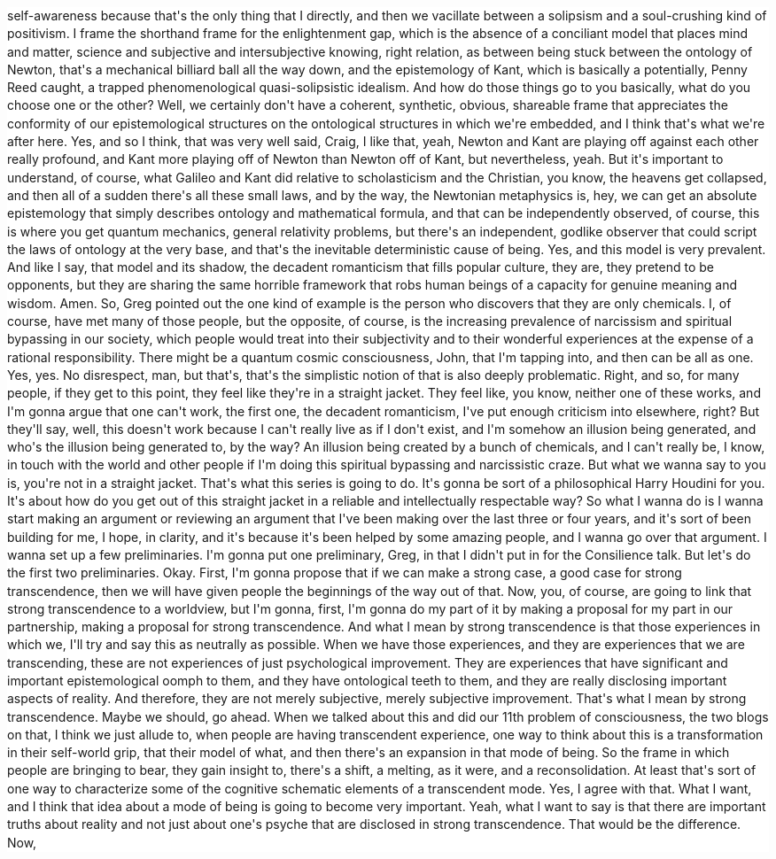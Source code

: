 self-awareness because that's the only thing that I directly, and then we vacillate between a solipsism and a soul-crushing kind of positivism. I frame the shorthand frame for the enlightenment gap, which is the absence of a conciliant model that places mind and matter, science and subjective and intersubjective knowing, right relation, as between being stuck between the ontology of Newton, that's a mechanical billiard ball all the way down, and the epistemology of Kant, which is basically a potentially, Penny Reed caught, a trapped phenomenological quasi-solipsistic idealism. And how do those things go to you basically, what do you choose one or the other? Well, we certainly don't have a coherent, synthetic, obvious, shareable frame that appreciates the conformity of our epistemological structures on the ontological structures in which we're embedded, and I think that's what we're after here. Yes, and so I think, that was very well said, Craig, I like that, yeah, Newton and Kant are playing off against each other really profound, and Kant more playing off of Newton than Newton off of Kant, but nevertheless, yeah. But it's important to understand, of course, what Galileo and Kant did relative to scholasticism and the Christian, you know, the heavens get collapsed, and then all of a sudden there's all these small laws, and by the way, the Newtonian metaphysics is, hey, we can get an absolute epistemology that simply describes ontology and mathematical formula, and that can be independently observed, of course, this is where you get quantum mechanics, general relativity problems, but there's an independent, godlike observer that could script the laws of ontology at the very base, and that's the inevitable deterministic cause of being. Yes, and this model is very prevalent. And like I say, that model and its shadow, the decadent romanticism that fills popular culture, they are, they pretend to be opponents, but they are sharing the same horrible framework that robs human beings of a capacity for genuine meaning and wisdom. Amen. So, Greg pointed out the one kind of example is the person who discovers that they are only chemicals. I, of course, have met many of those people, but the opposite, of course, is the increasing prevalence of narcissism and spiritual bypassing in our society, which people would treat into their subjectivity and to their wonderful experiences at the expense of a rational responsibility. There might be a quantum cosmic consciousness, John, that I'm tapping into, and then can be all as one. Yes, yes. No disrespect, man, but that's, that's the simplistic notion of that is also deeply problematic. Right, and so, for many people, if they get to this point, they feel like they're in a straight jacket. They feel like, you know, neither one of these works, and I'm gonna argue that one can't work, the first one, the decadent romanticism, I've put enough criticism into elsewhere, right? But they'll say, well, this doesn't work because I can't really live as if I don't exist, and I'm somehow an illusion being generated, and who's the illusion being generated to, by the way? An illusion being created by a bunch of chemicals, and I can't really be, I know, in touch with the world and other people if I'm doing this spiritual bypassing and narcissistic craze. But what we wanna say to you is, you're not in a straight jacket. That's what this series is going to do. It's gonna be sort of a philosophical Harry Houdini for you. It's about how do you get out of this straight jacket in a reliable and intellectually respectable way? So what I wanna do is I wanna start making an argument or reviewing an argument that I've been making over the last three or four years, and it's sort of been building for me, I hope, in clarity, and it's because it's been helped by some amazing people, and I wanna go over that argument. I wanna set up a few preliminaries. I'm gonna put one preliminary, Greg, in that I didn't put in for the Consilience talk. But let's do the first two preliminaries. Okay. First, I'm gonna propose that if we can make a strong case, a good case for strong transcendence, then we will have given people the beginnings of the way out of that. Now, you, of course, are going to link that strong transcendence to a worldview, but I'm gonna, first, I'm gonna do my part of it by making a proposal for my part in our partnership, making a proposal for strong transcendence. And what I mean by strong transcendence is that those experiences in which we, I'll try and say this as neutrally as possible. When we have those experiences, and they are experiences that we are transcending, these are not experiences of just psychological improvement. They are experiences that have significant and important epistemological oomph to them, and they have ontological teeth to them, and they are really disclosing important aspects of reality. And therefore, they are not merely subjective, merely subjective improvement. That's what I mean by strong transcendence. Maybe we should, go ahead. When we talked about this and did our 11th problem of consciousness, the two blogs on that, I think we just allude to, when people are having transcendent experience, one way to think about this is a transformation in their self-world grip, that their model of what, and then there's an expansion in that mode of being. So the frame in which people are bringing to bear, they gain insight to, there's a shift, a melting, as it were, and a reconsolidation. At least that's sort of one way to characterize some of the cognitive schematic elements of a transcendent mode. Yes, I agree with that. What I want, and I think that idea about a mode of being is going to become very important. Yeah, what I want to say is that there are important truths about reality and not just about one's psyche that are disclosed in strong transcendence. That would be the difference. Now,